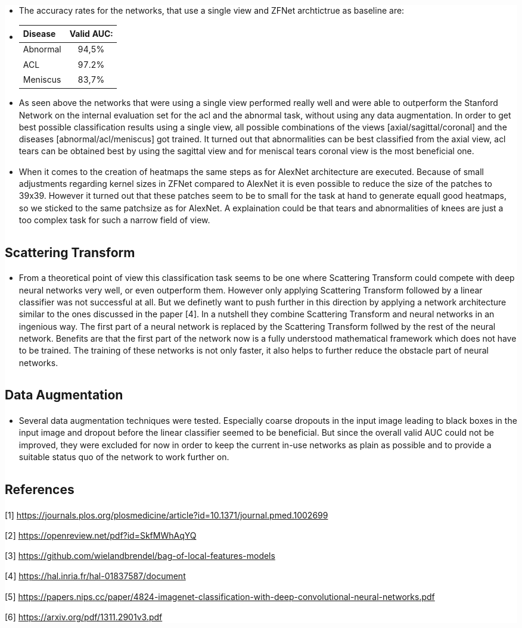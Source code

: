 - The accuracy rates for the networks, that use a single view and ZFNet archtictrue as baseline are: 

- | Disease        | Valid AUC:    | 
  | -------------  |:-------------:|
  | Abnormal       | 94,5%         |
  | ACL            | 97.2%         | 
  | Meniscus       | 83,7%         | 


- As seen above the networks that were using a single view performed really well and were able to outperform the Stanford Network on the internal evaluation set for the acl and the abnormal task, without using any data augmentation. In order to get best possible classification results using a single view, all possible combinations of the views [axial/sagittal/coronal] and the diseases [abnormal/acl/meniscus] got trained. It turned out that abnormalities can be best classified from the axial view, acl tears can be obtained best by using the sagittal view and for meniscal tears coronal view is the most beneficial one.
- When it comes to the creation of heatmaps the same steps as for AlexNet architecture are executed. Because of small adjustments regarding kernel sizes in ZFNet compared to AlexNet it is even possible to reduce the size of the patches to 39x39. However it turned out that these patches seem to be to small for the task at hand to generate equall good heatmaps, so we sticked to the same patchsize as for AlexNet. A explaination could be that tears and abnormalities of knees are just a too complex task for such a narrow field of view. 


## Scattering Transform
- From a theoretical point of view this classification task seems to be one where Scattering Transform could compete with deep neural networks very well, or even outperform them. However only applying Scattering Transform followed by a linear classifier was not successful at all. But we definetly want to push further in this direction by applying a network architecture similar to the ones discussed in the paper [4]. In a nutshell they combine Scattering Transform and neural networks in an ingenious way. The first part of a neural network is replaced by the Scattering Transform follwed by the rest of the neural network. Benefits are that the first part of the network now is a fully understood mathematical framework which does not have to be trained. The training of these networks is not only faster, it also helps to further reduce the obstacle part of neural networks.

## Data Augmentation 

- Several data augmentation techniques were tested. Especially coarse dropouts in the input image leading to black boxes in the input image and dropout before the linear classifier seemed to be beneficial. But since the overall valid AUC could not be improved, they were excluded for now in order to keep the current in-use networks as plain as possible and to provide a suitable status quo of the network to work further on. 


## References

[1] https://journals.plos.org/plosmedicine/article?id=10.1371/journal.pmed.1002699

[2] https://openreview.net/pdf?id=SkfMWhAqYQ

[3] https://github.com/wielandbrendel/bag-of-local-features-models

[4] https://hal.inria.fr/hal-01837587/document

[5] https://papers.nips.cc/paper/4824-imagenet-classification-with-deep-convolutional-neural-networks.pdf

[6] https://arxiv.org/pdf/1311.2901v3.pdf

 
